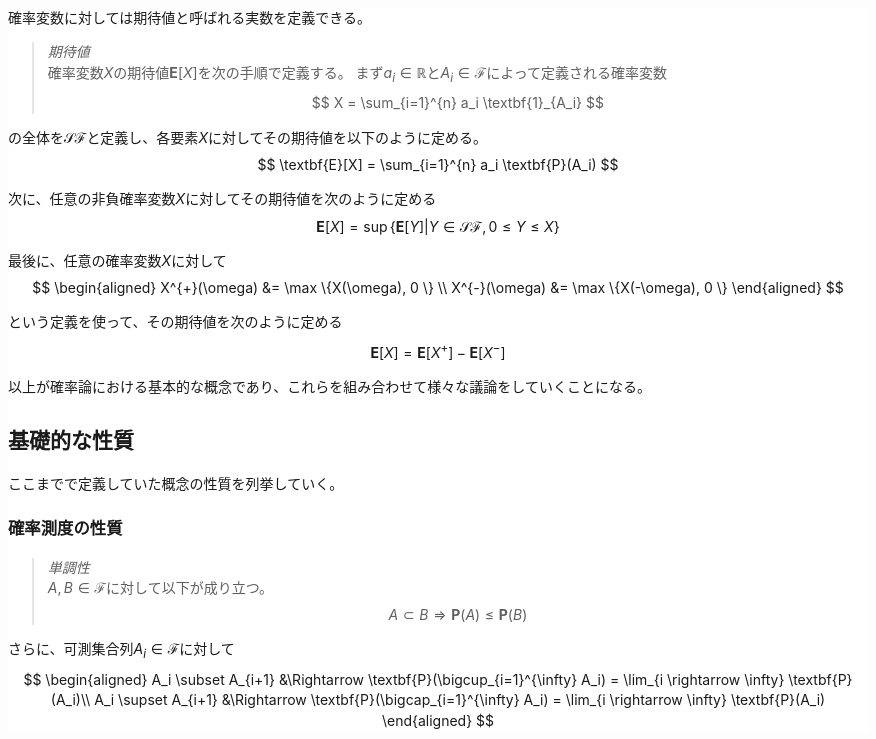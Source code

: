 確率変数に対しては期待値と呼ばれる実数を定義できる。

> *期待値*  
> 確率変数$X$の期待値$\textbf{E}[X]$を次の手順で定義する。
まず$a_i \in \mathbb{R}$と$A_i \in \mathcal{F}$によって定義される確率変数
$$
X = \sum_{i=1}^{n} a_i \textbf{1}_{A_i}
$$

の全体を$\mathcal{SF}$と定義し、各要素$X$に対してその期待値を以下のように定める。
$$
\textbf{E}[X] = \sum_{i=1}^{n} a_i \textbf{P}(A_i)
$$

次に、任意の非負確率変数$X$に対してその期待値を次のように定める
$$
\textbf{E}[X] = \sup \{\textbf{E}[Y] | Y \in \mathcal{SF}, 0 \le Y \le X\}
$$

最後に、任意の確率変数$X$に対して
$$
\begin{aligned}
X^{+}(\omega) &= \max \{X(\omega), 0 \} \\
X^{-}(\omega) &= \max \{X(-\omega), 0 \}
\end{aligned}
$$

という定義を使って、その期待値を次のように定める
$$
\textbf{E}[X] = \textbf{E}[X^{+}] - \textbf{E}[X^{-}]
$$

以上が確率論における基本的な概念であり、これらを組み合わせて様々な議論をしていくことになる。

## 基礎的な性質

ここまでで定義していた概念の性質を列挙していく。

### 確率測度の性質

> *単調性*  
> $A,B \in \mathcal{F}$に対して以下が成り立つ。
$$
A \subset B \Rightarrow \textbf{P}(A) \le \textbf{P}(B)
$$

さらに、可測集合列$A_i \in \mathcal{F}$に対して
$$
\begin{aligned}
A_i \subset A_{i+1} &\Rightarrow \textbf{P}(\bigcup_{i=1}^{\infty} A_i) = \lim_{i \rightarrow \infty} \textbf{P}(A_i)\\
A_i \supset A_{i+1} &\Rightarrow \textbf{P}(\bigcap_{i=1}^{\infty} A_i) = \lim_{i \rightarrow \infty} \textbf{P}(A_i)
\end{aligned}
$$

